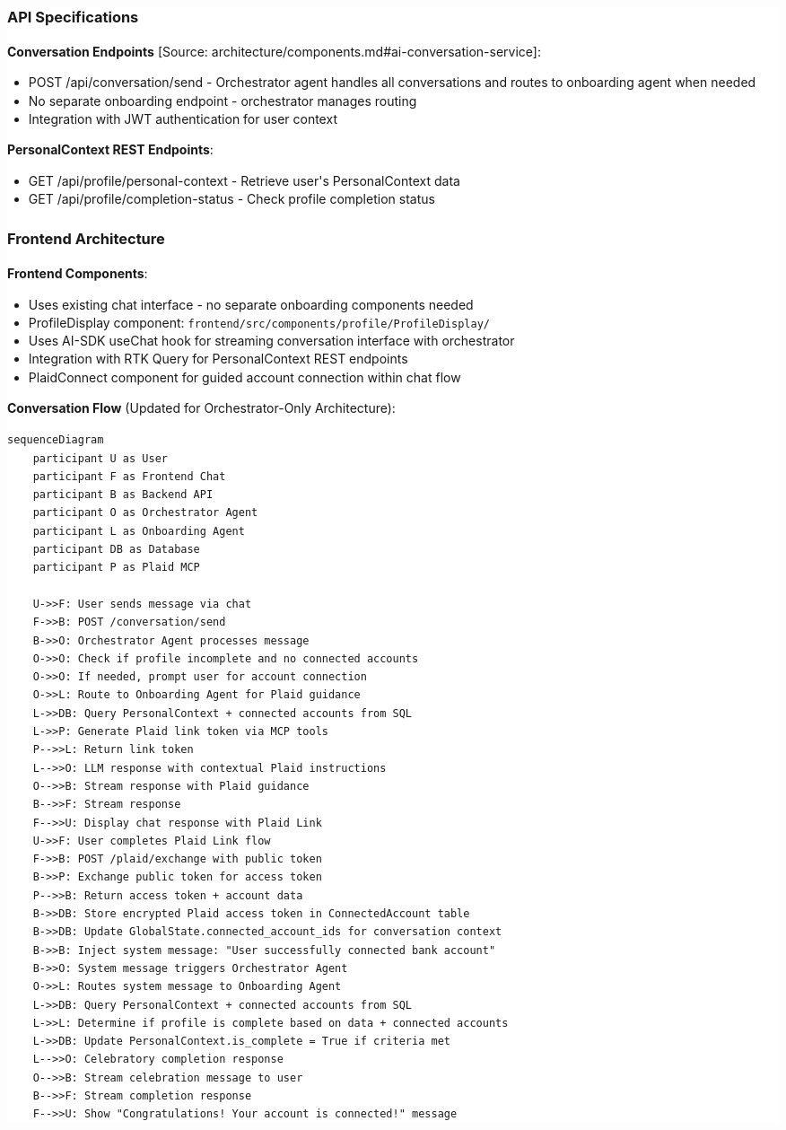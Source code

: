 ### API Specifications
**Conversation Endpoints** [Source: architecture/components.md#ai-conversation-service]:
- POST /api/conversation/send - Orchestrator agent handles all conversations and routes to onboarding agent when needed
- No separate onboarding endpoint - orchestrator manages routing
- Integration with JWT authentication for user context

**PersonalContext REST Endpoints**:
- GET /api/profile/personal-context - Retrieve user's PersonalContext data
- GET /api/profile/completion-status - Check profile completion status

### Frontend Architecture
**Frontend Components**:
- Uses existing chat interface - no separate onboarding components needed
- ProfileDisplay component: `frontend/src/components/profile/ProfileDisplay/`
- Uses AI-SDK useChat hook for streaming conversation interface with orchestrator
- Integration with RTK Query for PersonalContext REST endpoints
- PlaidConnect component for guided account connection within chat flow

**Conversation Flow** (Updated for Orchestrator-Only Architecture):
```mermaid
sequenceDiagram
    participant U as User
    participant F as Frontend Chat
    participant B as Backend API
    participant O as Orchestrator Agent
    participant L as Onboarding Agent
    participant DB as Database
    participant P as Plaid MCP

    U->>F: User sends message via chat
    F->>B: POST /conversation/send
    B->>O: Orchestrator Agent processes message
    O->>O: Check if profile incomplete and no connected accounts
    O->>O: If needed, prompt user for account connection
    O->>L: Route to Onboarding Agent for Plaid guidance
    L->>DB: Query PersonalContext + connected accounts from SQL
    L->>P: Generate Plaid link token via MCP tools
    P-->>L: Return link token
    L-->>O: LLM response with contextual Plaid instructions
    O-->>B: Stream response with Plaid guidance
    B-->>F: Stream response
    F-->>U: Display chat response with Plaid Link
    U->>F: User completes Plaid Link flow
    F->>B: POST /plaid/exchange with public token
    B->>P: Exchange public token for access token
    P-->>B: Return access token + account data
    B->>DB: Store encrypted Plaid access token in ConnectedAccount table
    B->>DB: Update GlobalState.connected_account_ids for conversation context
    B->>B: Inject system message: "User successfully connected bank account"
    B->>O: System message triggers Orchestrator Agent
    O->>L: Routes system message to Onboarding Agent
    L->>DB: Query PersonalContext + connected accounts from SQL
    L->>L: Determine if profile is complete based on data + connected accounts
    L->>DB: Update PersonalContext.is_complete = True if criteria met
    L-->>O: Celebratory completion response
    O-->>B: Stream celebration message to user
    B-->>F: Stream completion response
    F-->>U: Show "Congratulations! Your account is connected!" message
```
